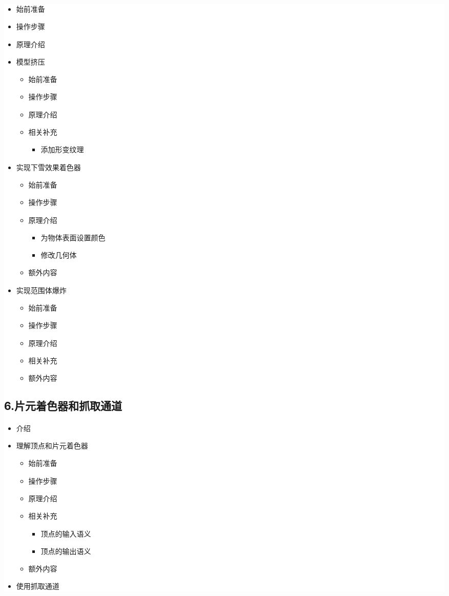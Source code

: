  - 始前准备

  - 操作步骤

  - 原理介绍

- 模型挤压

  - 始前准备

  - 操作步骤

  - 原理介绍

  - 相关补充
    - 添加形变纹理

- 实现下雪效果着色器

  - 始前准备

  - 操作步骤

  - 原理介绍

    - 为物体表面设置颜色

    - 修改几何体

  - 额外内容

- 实现范围体爆炸

  - 始前准备

  - 操作步骤

  - 原理介绍

  - 相关补充

  - 额外内容

## 6.片元着色器和抓取通道

- 介绍

- 理解顶点和片元着色器

  - 始前准备

  - 操作步骤

  - 原理介绍

  - 相关补充

    - 顶点的输入语义

    - 顶点的输出语义

  - 额外内容

- 使用抓取通道

